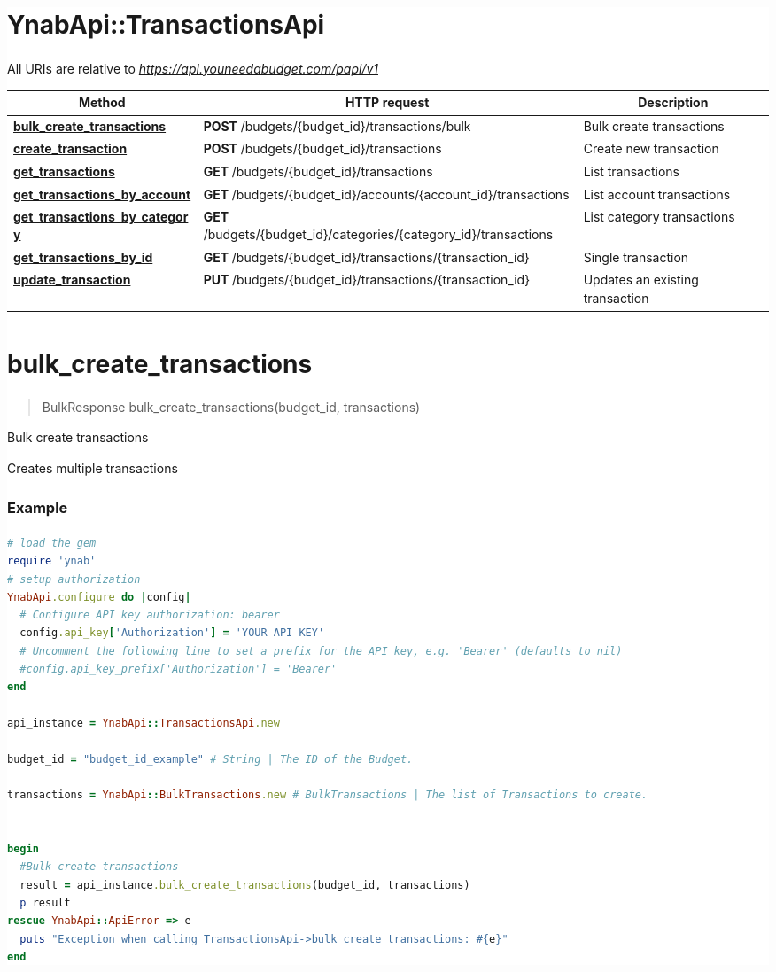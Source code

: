 # YnabApi::TransactionsApi

All URIs are relative to *https://api.youneedabudget.com/papi/v1*

Method | HTTP request | Description
------------- | ------------- | -------------
[**bulk_create_transactions**](TransactionsApi.md#bulk_create_transactions) | **POST** /budgets/{budget_id}/transactions/bulk | Bulk create transactions
[**create_transaction**](TransactionsApi.md#create_transaction) | **POST** /budgets/{budget_id}/transactions | Create new transaction
[**get_transactions**](TransactionsApi.md#get_transactions) | **GET** /budgets/{budget_id}/transactions | List transactions
[**get_transactions_by_account**](TransactionsApi.md#get_transactions_by_account) | **GET** /budgets/{budget_id}/accounts/{account_id}/transactions | List account transactions
[**get_transactions_by_category**](TransactionsApi.md#get_transactions_by_category) | **GET** /budgets/{budget_id}/categories/{category_id}/transactions | List category transactions
[**get_transactions_by_id**](TransactionsApi.md#get_transactions_by_id) | **GET** /budgets/{budget_id}/transactions/{transaction_id} | Single transaction
[**update_transaction**](TransactionsApi.md#update_transaction) | **PUT** /budgets/{budget_id}/transactions/{transaction_id} | Updates an existing transaction


# **bulk_create_transactions**
> BulkResponse bulk_create_transactions(budget_id, transactions)

Bulk create transactions

Creates multiple transactions

### Example
```ruby
# load the gem
require 'ynab'
# setup authorization
YnabApi.configure do |config|
  # Configure API key authorization: bearer
  config.api_key['Authorization'] = 'YOUR API KEY'
  # Uncomment the following line to set a prefix for the API key, e.g. 'Bearer' (defaults to nil)
  #config.api_key_prefix['Authorization'] = 'Bearer'
end

api_instance = YnabApi::TransactionsApi.new

budget_id = "budget_id_example" # String | The ID of the Budget.

transactions = YnabApi::BulkTransactions.new # BulkTransactions | The list of Transactions to create.


begin
  #Bulk create transactions
  result = api_instance.bulk_create_transactions(budget_id, transactions)
  p result
rescue YnabApi::ApiError => e
  puts "Exception when calling TransactionsApi->bulk_create_transactions: #{e}"
end
```

